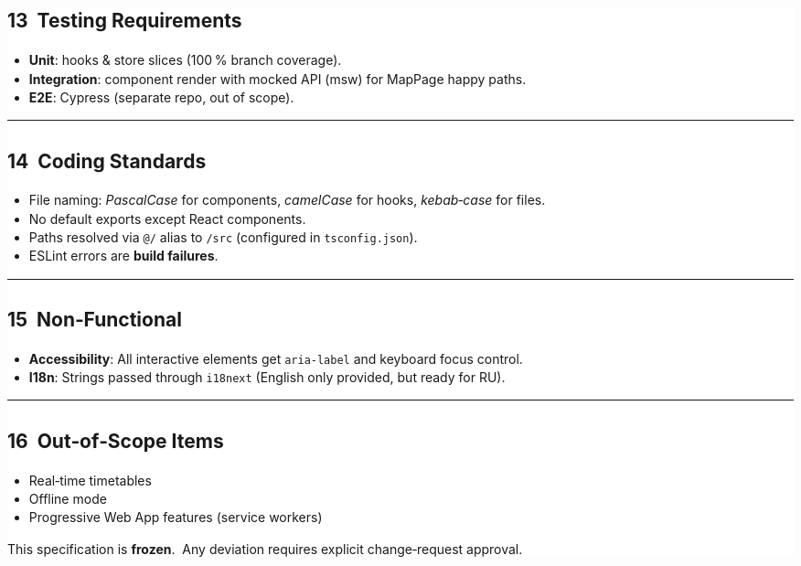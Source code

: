 
## 13  Testing Requirements

* **Unit**: hooks & store slices (100 % branch coverage).
* **Integration**: component render with mocked API (msw) for MapPage happy paths.
* **E2E**: Cypress (separate repo, out of scope).

---

## 14  Coding Standards

* File naming: *PascalCase* for components, *camelCase* for hooks, *kebab‑case* for files.
* No default exports except React components.
* Paths resolved via `@/` alias to `/src` (configured in `tsconfig.json`).
* ESLint errors are **build failures**.

---

## 15  Non‑Functional

* **Accessibility**: All interactive elements get `aria‑label` and keyboard focus control.
* **I18n**: Strings passed through `i18next` (English only provided, but ready for RU).

---

## 16  Out‑of‑Scope Items

* Real‑time timetables
* Offline mode
* Progressive Web App features (service workers)

This specification is **frozen**.  Any deviation requires explicit change‑request approval.
